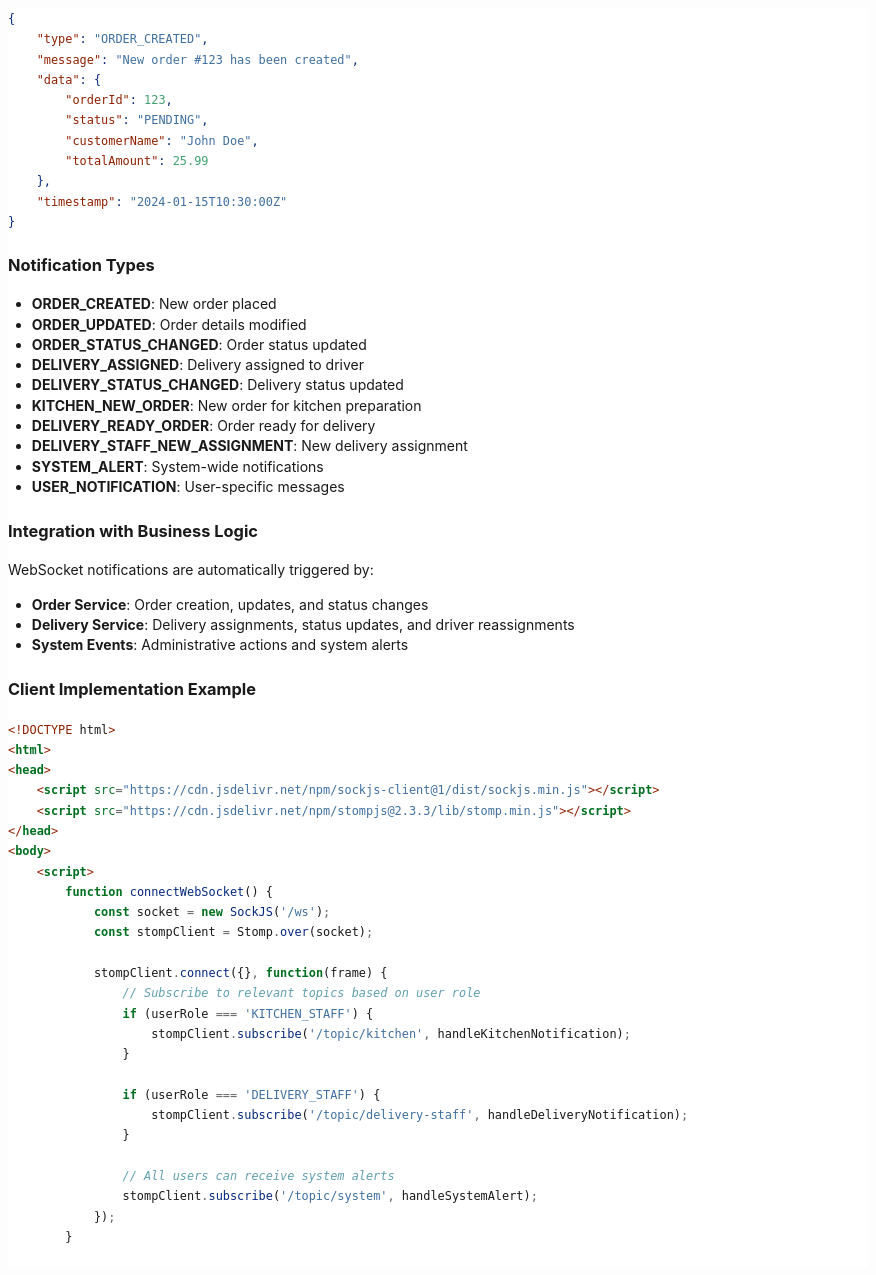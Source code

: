 ```json
{
    "type": "ORDER_CREATED",
    "message": "New order #123 has been created",
    "data": {
        "orderId": 123,
        "status": "PENDING",
        "customerName": "John Doe",
        "totalAmount": 25.99
    },
    "timestamp": "2024-01-15T10:30:00Z"
}
```

### Notification Types

- **ORDER_CREATED**: New order placed
- **ORDER_UPDATED**: Order details modified
- **ORDER_STATUS_CHANGED**: Order status updated
- **DELIVERY_ASSIGNED**: Delivery assigned to driver
- **DELIVERY_STATUS_CHANGED**: Delivery status updated
- **KITCHEN_NEW_ORDER**: New order for kitchen preparation
- **DELIVERY_READY_ORDER**: Order ready for delivery
- **DELIVERY_STAFF_NEW_ASSIGNMENT**: New delivery assignment
- **SYSTEM_ALERT**: System-wide notifications
- **USER_NOTIFICATION**: User-specific messages

### Integration with Business Logic

WebSocket notifications are automatically triggered by:

- **Order Service**: Order creation, updates, and status changes
- **Delivery Service**: Delivery assignments, status updates, and driver reassignments
- **System Events**: Administrative actions and system alerts

### Client Implementation Example

```html
<!DOCTYPE html>
<html>
<head>
    <script src="https://cdn.jsdelivr.net/npm/sockjs-client@1/dist/sockjs.min.js"></script>
    <script src="https://cdn.jsdelivr.net/npm/stompjs@2.3.3/lib/stomp.min.js"></script>
</head>
<body>
    <script>
        function connectWebSocket() {
            const socket = new SockJS('/ws');
            const stompClient = Stomp.over(socket);
            
            stompClient.connect({}, function(frame) {
                // Subscribe to relevant topics based on user role
                if (userRole === 'KITCHEN_STAFF') {
                    stompClient.subscribe('/topic/kitchen', handleKitchenNotification);
                }
                
                if (userRole === 'DELIVERY_STAFF') {
                    stompClient.subscribe('/topic/delivery-staff', handleDeliveryNotification);
                }
                
                // All users can receive system alerts
                stompClient.subscribe('/topic/system', handleSystemAlert);
            });
        }
        
```